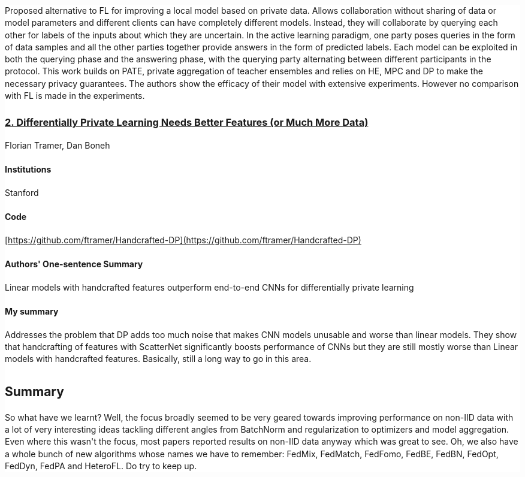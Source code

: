 Proposed alternative to FL for improving a local model based on private data. Allows collaboration without sharing of data or model parameters and different clients can have completely different models. Instead, they will collaborate by querying each other for labels of the inputs about which they are uncertain. In the active learning paradigm, one party poses queries in the form of data samples and all the other parties together provide answers in the form of predicted labels. Each model can be exploited in both the querying phase and the answering phase, with the querying party alternating between different participants in the protocol. This work builds on PATE, private aggregation of teacher ensembles and relies on HE, MPC and DP to make the necessary privacy guarantees. The authors show the efficacy of their model with extensive experiments. However no comparison with FL is made in the experiments.

### [2. Differentially Private Learning Needs Better Features (or Much More Data)](https://openreview.net/forum?id=YTWGvpFOQD-)

Florian Tramer, Dan Boneh

#### Institutions

Stanford

#### Code

[https://github.com/ftramer/Handcrafted-DP](https://github.com/ftramer/Handcrafted-DP)

#### Authors' One-sentence Summary

Linear models with handcrafted features outperform end-to-end CNNs for differentially private learning

#### My summary

Addresses the problem that DP adds too much noise that makes CNN models unusable and worse than linear models. They show that handcrafting of features with ScatterNet significantly boosts performance of CNNs but they are still mostly worse than Linear models with handcrafted features. Basically, still a long way to go in this area.

## Summary

So what have we learnt? Well, the focus broadly seemed to be very geared towards improving performance on non-IID data with a lot of very interesting ideas tackling different angles from BatchNorm and regularization to optimizers and model aggregation. Even where this wasn't the focus, most papers reported results on non-IID data anyway which was great to see. Oh, we also have a whole bunch of new algorithms whose names we have to remember: FedMix, FedMatch, FedFomo, FedBE, FedBN, FedOpt, FedDyn, FedPA and HeteroFL. Do try to keep up.
